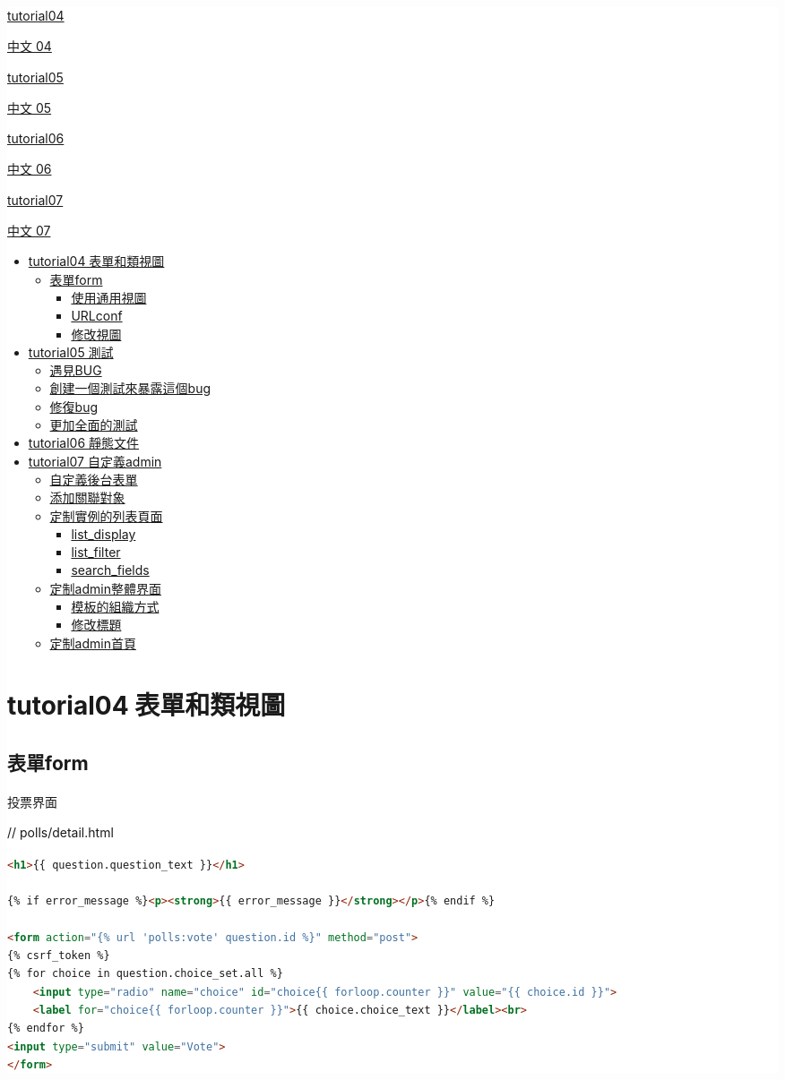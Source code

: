 
[tutorial04](https://docs.djangoproject.com/zh-hans/2.2/intro/tutorial04/)

[中文 04](http://www.liujiangblog.com/course/django/90)

[tutorial05](https://docs.djangoproject.com/zh-hans/2.2/intro/tutorial05/)

[中文 05](http://www.liujiangblog.com/course/django/91)

[tutorial06](https://docs.djangoproject.com/zh-hans/2.2/intro/tutorial06/)

[中文 06](http://www.liujiangblog.com/course/django/92)

[tutorial07](https://docs.djangoproject.com/zh-hans/2.2/intro/tutorial07/)

[中文 07](http://www.liujiangblog.com/course/django/93)

- [tutorial04 表單和類視圖](#tutorial04-表單和類視圖)
    - [表單form](#表單form)
        - [使用通用視圖](#使用通用視圖)
        - [URLconf](#urlconf)
        - [修改視圖](#修改視圖)
- [tutorial05 測試](#tutorial05-測試)
    - [遇見BUG](#遇見bug)
    - [創建一個測試來暴露這個bug](#創建一個測試來暴露這個bug)
    - [修復bug](#修復bug)
    - [更加全面的測試](#更加全面的測試)
- [tutorial06 靜態文件](#tutorial06-靜態文件)
- [tutorial07 自定義admin](#tutorial07-自定義admin)
    - [自定義後台表單](#自定義後台表單)
    - [添加關聯對象](#添加關聯對象)
    - [定制實例的列表頁面](#定制實例的列表頁面)
        - [list_display](#list_display)
        - [list_filter](#list_filter)
        - [search_fields](#search_fields)
    - [定制admin整體界面](#定制admin整體界面)
        - [模板的組織方式](#模板的組織方式)
        - [修改標題](#修改標題)
    - [定制admin首頁](#定制admin首頁)


# tutorial04 表單和類視圖

## 表單form

投票界面

// polls/detail.html

```html
<h1>{{ question.question_text }}</h1>

{% if error_message %}<p><strong>{{ error_message }}</strong></p>{% endif %}

<form action="{% url 'polls:vote' question.id %}" method="post">
{% csrf_token %}
{% for choice in question.choice_set.all %}
    <input type="radio" name="choice" id="choice{{ forloop.counter }}" value="{{ choice.id }}">
    <label for="choice{{ forloop.counter }}">{{ choice.choice_text }}</label><br>
{% endfor %}
<input type="submit" value="Vote">
</form>
```
